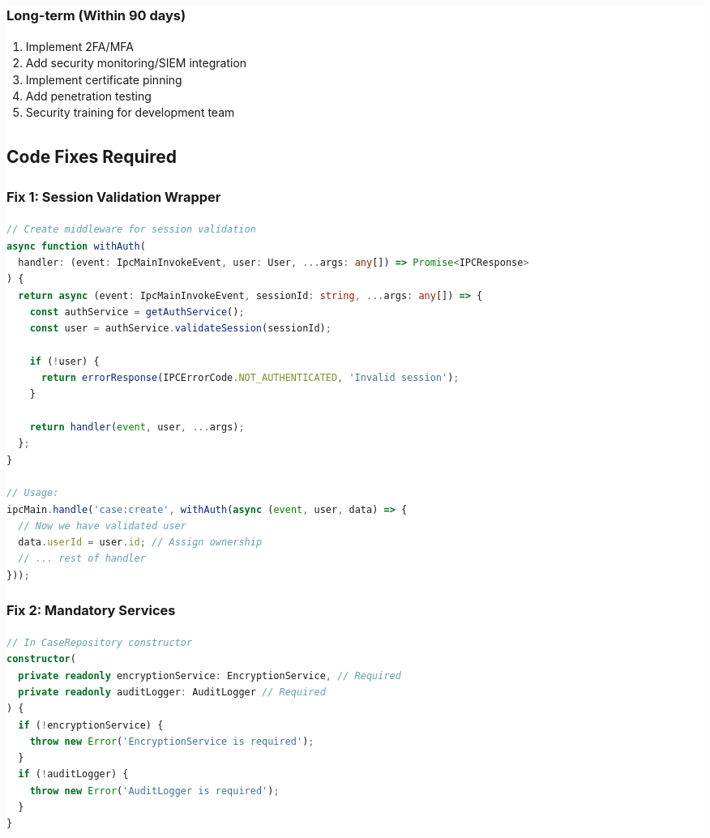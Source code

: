 ### Long-term (Within 90 days)
1. Implement 2FA/MFA
2. Add security monitoring/SIEM integration
3. Implement certificate pinning
4. Add penetration testing
5. Security training for development team

## Code Fixes Required

### Fix 1: Session Validation Wrapper
```typescript
// Create middleware for session validation
async function withAuth(
  handler: (event: IpcMainInvokeEvent, user: User, ...args: any[]) => Promise<IPCResponse>
) {
  return async (event: IpcMainInvokeEvent, sessionId: string, ...args: any[]) => {
    const authService = getAuthService();
    const user = authService.validateSession(sessionId);

    if (!user) {
      return errorResponse(IPCErrorCode.NOT_AUTHENTICATED, 'Invalid session');
    }

    return handler(event, user, ...args);
  };
}

// Usage:
ipcMain.handle('case:create', withAuth(async (event, user, data) => {
  // Now we have validated user
  data.userId = user.id; // Assign ownership
  // ... rest of handler
}));
```

### Fix 2: Mandatory Services
```typescript
// In CaseRepository constructor
constructor(
  private readonly encryptionService: EncryptionService, // Required
  private readonly auditLogger: AuditLogger // Required
) {
  if (!encryptionService) {
    throw new Error('EncryptionService is required');
  }
  if (!auditLogger) {
    throw new Error('AuditLogger is required');
  }
}
```
